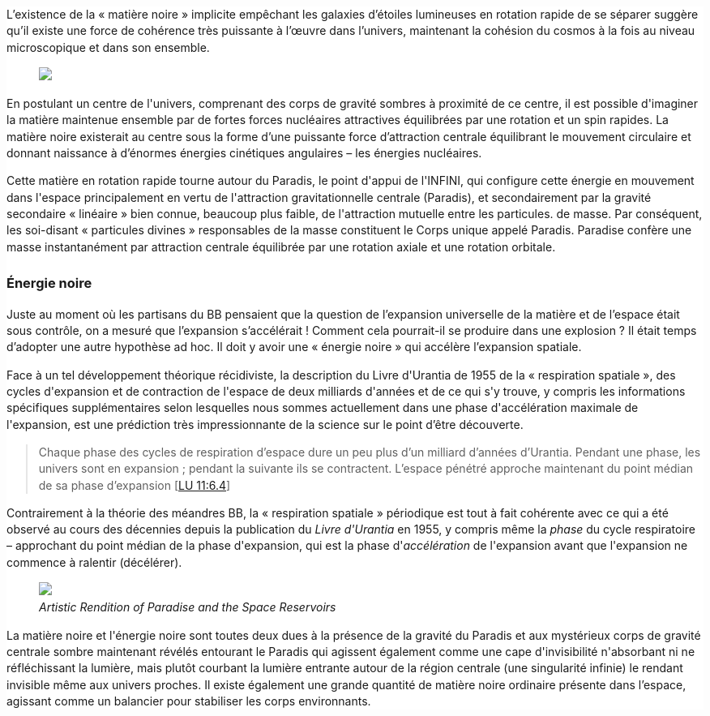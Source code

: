 L’existence de la « matière noire » implicite empêchant les galaxies d’étoiles lumineuses en rotation rapide de se séparer suggère qu’il existe une force de cohérence très puissante à l’œuvre dans l’univers, maintenant la cohésion du cosmos à la fois au niveau microscopique et dans son ensemble.

<figure id="Figure_2" class="image urantiapedia">
<img src="/image/article/Philip_Calabrese/Cosmology_in_the_Light_of_The_Urantia_Book/image02.png">
</figure>

En postulant un centre de l'univers, comprenant des corps de gravité sombres à proximité de ce centre, il est possible d'imaginer la matière maintenue ensemble par de fortes forces nucléaires attractives équilibrées par une rotation et un spin rapides. La matière noire existerait au centre sous la forme d’une puissante force d’attraction centrale équilibrant le mouvement circulaire et donnant naissance à d’énormes énergies cinétiques angulaires – les énergies nucléaires.

Cette matière en rotation rapide tourne autour du Paradis, le point d'appui de l'INFINI, qui configure cette énergie en mouvement dans l'espace principalement en vertu de l'attraction gravitationnelle centrale (Paradis), et secondairement par la gravité secondaire « linéaire » bien connue, beaucoup plus faible, de l'attraction mutuelle entre les particules. de masse. Par conséquent, les soi-disant « particules divines » responsables de la masse constituent le Corps unique appelé Paradis. Paradise confère une masse instantanément par attraction centrale équilibrée par une rotation axiale et une rotation orbitale.

### Énergie noire

Juste au moment où les partisans du BB pensaient que la question de l’expansion universelle de la matière et de l’espace était sous contrôle, on a mesuré que l’expansion s’accélérait ! Comment cela pourrait-il se produire dans une explosion ? Il était temps d’adopter une autre hypothèse ad hoc. Il doit y avoir une « énergie noire » qui accélère l’expansion spatiale.

Face à un tel développement théorique récidiviste, la description du Livre d'Urantia de 1955 de la « respiration spatiale », des cycles d'expansion et de contraction de l'espace de deux milliards d'années et de ce qui s'y trouve, y compris les informations spécifiques supplémentaires selon lesquelles nous sommes actuellement dans une phase d'accélération maximale de l'expansion, est une prédiction très impressionnante de la science sur le point d’être découverte.

> Chaque phase des cycles de respiration d’espace dure un peu plus d’un milliard d’années d’Urantia. Pendant une phase, les univers sont en expansion ; pendant la suivante ils se contractent. L’espace pénétré approche maintenant du point médian de sa phase d’expansion <a id="a160_269"></a>[[LU 11:6.4](/fr/The_Urantia_Book/11#p6_4)] 

Contrairement à la théorie des méandres BB, la « respiration spatiale » périodique est tout à fait cohérente avec ce qui a été observé au cours des décennies depuis la publication du _Livre d'Urantia_ en 1955, y compris même la _phase_ du cycle respiratoire – approchant du point médian de la phase d'expansion, qui est la phase d'_accélération_ de l'expansion avant que l'expansion ne commence à ralentir (décélérer).

<figure id="Figure_3" class="image urantiapedia">
<img src="/image/article/Philip_Calabrese/Cosmology_in_the_Light_of_The_Urantia_Book/image03.png">
<figcaption><em>Artistic Rendition of Paradise and the Space Reservoirs</em></figcaption>
</figure>



La matière noire et l'énergie noire sont toutes deux dues à la présence de la gravité du Paradis et aux mystérieux corps de gravité centrale sombre maintenant révélés entourant le Paradis qui agissent également comme une cape d'invisibilité n'absorbant ni ne réfléchissant la lumière, mais plutôt courbant la lumière entrante autour de la région centrale (une singularité infinie) le rendant invisible même aux univers proches. Il existe également une grande quantité de matière noire ordinaire présente dans l’espace, agissant comme un balancier pour stabiliser les corps environnants.
